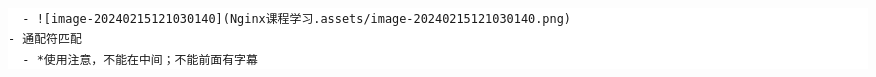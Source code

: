       - ![image-20240215121030140](Nginx课程学习.assets/image-20240215121030140.png)
    - 通配符匹配
      - *使用注意，不能在中间；不能前面有字幕